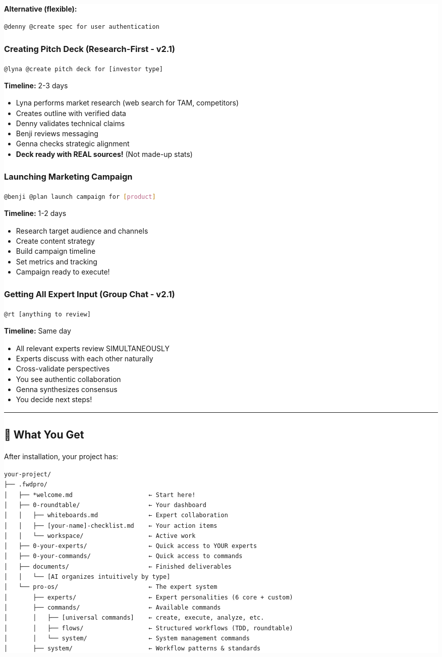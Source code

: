 **Alternative (flexible):**
```bash
@denny @create spec for user authentication
```

### Creating Pitch Deck (Research-First - v2.1)
```bash
@lyna @create pitch deck for [investor type]
```
**Timeline:** 2-3 days
- Lyna performs market research (web search for TAM, competitors)
- Creates outline with verified data
- Denny validates technical claims
- Benji reviews messaging
- Genna checks strategic alignment
- **Deck ready with REAL sources!** (Not made-up stats)

### Launching Marketing Campaign
```bash
@benji @plan launch campaign for [product]
```
**Timeline:** 1-2 days
- Research target audience and channels
- Create content strategy
- Build campaign timeline
- Set metrics and tracking
- Campaign ready to execute!

### Getting All Expert Input (Group Chat - v2.1)
```bash
@rt [anything to review]
```
**Timeline:** Same day
- All relevant experts review SIMULTANEOUSLY
- Experts discuss with each other naturally
- Cross-validate perspectives
- You see authentic collaboration
- Genna synthesizes consensus
- You decide next steps!

---

## 📁 What You Get

After installation, your project has:

```
your-project/
├── .fwdpro/
│   ├── *welcome.md                     ← Start here!
│   ├── 0-roundtable/                   ← Your dashboard
│   │   ├── whiteboards.md              ← Expert collaboration
│   │   ├── [your-name]-checklist.md    ← Your action items
│   │   └── workspace/                  ← Active work
│   ├── 0-your-experts/                 ← Quick access to YOUR experts
│   ├── 0-your-commands/                ← Quick access to commands
│   ├── documents/                      ← Finished deliverables
│   │   └── [AI organizes intuitively by type]
│   └── pro-os/                         ← The expert system
│       ├── experts/                    ← Expert personalities (6 core + custom)
│       ├── commands/                   ← Available commands
│       │   ├── [universal commands]    ← create, execute, analyze, etc.
│       │   ├── flows/                  ← Structured workflows (TDD, roundtable)
│       │   └── system/                 ← System management commands
│       ├── system/                     ← Workflow patterns & standards
```